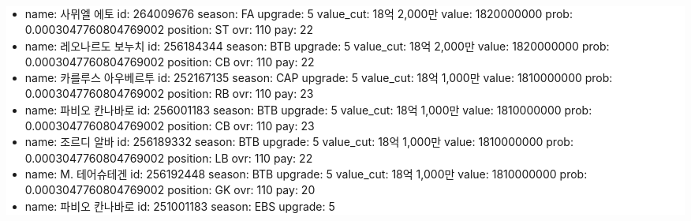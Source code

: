   - name: 사뮈엘 에토
    id: 264009676
    season: FA
    upgrade: 5
    value_cut: 18억 2,000만
    value: 1820000000
    prob: 0.0003047760804769002
    position: ST
    ovr: 110
    pay: 22
  - name: 레오나르도 보누치
    id: 256184344
    season: BTB
    upgrade: 5
    value_cut: 18억 2,000만
    value: 1820000000
    prob: 0.0003047760804769002
    position: CB
    ovr: 110
    pay: 22
  - name: 카를루스 아우베르투
    id: 252167135
    season: CAP
    upgrade: 5
    value_cut: 18억 1,000만
    value: 1810000000
    prob: 0.0003047760804769002
    position: RB
    ovr: 110
    pay: 23
  - name: 파비오 칸나바로
    id: 256001183
    season: BTB
    upgrade: 5
    value_cut: 18억 1,000만
    value: 1810000000
    prob: 0.0003047760804769002
    position: CB
    ovr: 110
    pay: 23
  - name: 조르디 알바
    id: 256189332
    season: BTB
    upgrade: 5
    value_cut: 18억 1,000만
    value: 1810000000
    prob: 0.0003047760804769002
    position: LB
    ovr: 110
    pay: 22
  - name: M. 테어슈테겐
    id: 256192448
    season: BTB
    upgrade: 5
    value_cut: 18억 1,000만
    value: 1810000000
    prob: 0.0003047760804769002
    position: GK
    ovr: 110
    pay: 20
  - name: 파비오 칸나바로
    id: 251001183
    season: EBS
    upgrade: 5